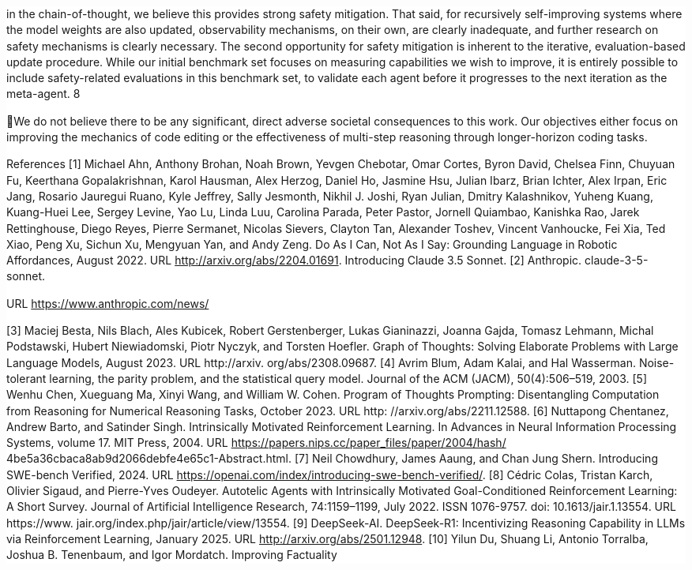 in the chain-of-thought, we believe this provides strong safety mitigation. That said, for recursively
self-improving systems where the model weights are also updated, observability mechanisms, on
their own, are clearly inadequate, and further research on safety mechanisms is clearly necessary.
The second opportunity for safety mitigation is inherent to the iterative, evaluation-based update
procedure. While our initial benchmark set focuses on measuring capabilities we wish to improve, it
is entirely possible to include safety-related evaluations in this benchmark set, to validate each agent
before it progresses to the next iteration as the meta-agent.
8

We do not believe there to be any significant, direct adverse societal consequences to this work. Our
objectives either focus on improving the mechanics of code editing or the effectiveness of multi-step
reasoning through longer-horizon coding tasks.

References
[1] Michael Ahn, Anthony Brohan, Noah Brown, Yevgen Chebotar, Omar Cortes, Byron David, Chelsea Finn,
Chuyuan Fu, Keerthana Gopalakrishnan, Karol Hausman, Alex Herzog, Daniel Ho, Jasmine Hsu, Julian
Ibarz, Brian Ichter, Alex Irpan, Eric Jang, Rosario Jauregui Ruano, Kyle Jeffrey, Sally Jesmonth, Nikhil J.
Joshi, Ryan Julian, Dmitry Kalashnikov, Yuheng Kuang, Kuang-Huei Lee, Sergey Levine, Yao Lu, Linda
Luu, Carolina Parada, Peter Pastor, Jornell Quiambao, Kanishka Rao, Jarek Rettinghouse, Diego Reyes,
Pierre Sermanet, Nicolas Sievers, Clayton Tan, Alexander Toshev, Vincent Vanhoucke, Fei Xia, Ted Xiao,
Peng Xu, Sichun Xu, Mengyuan Yan, and Andy Zeng. Do As I Can, Not As I Say: Grounding Language
in Robotic Affordances, August 2022. URL http://arxiv.org/abs/2204.01691.
Introducing Claude 3.5 Sonnet.
[2] Anthropic.
claude-3-5-sonnet.

URL https://www.anthropic.com/news/

[3] Maciej Besta, Nils Blach, Ales Kubicek, Robert Gerstenberger, Lukas Gianinazzi, Joanna Gajda, Tomasz
Lehmann, Michal Podstawski, Hubert Niewiadomski, Piotr Nyczyk, and Torsten Hoefler. Graph of
Thoughts: Solving Elaborate Problems with Large Language Models, August 2023. URL http://arxiv.
org/abs/2308.09687.
[4] Avrim Blum, Adam Kalai, and Hal Wasserman. Noise-tolerant learning, the parity problem, and the
statistical query model. Journal of the ACM (JACM), 50(4):506–519, 2003.
[5] Wenhu Chen, Xueguang Ma, Xinyi Wang, and William W. Cohen. Program of Thoughts Prompting:
Disentangling Computation from Reasoning for Numerical Reasoning Tasks, October 2023. URL http:
//arxiv.org/abs/2211.12588.
[6] Nuttapong Chentanez, Andrew Barto, and Satinder Singh.
Intrinsically Motivated Reinforcement Learning.
In Advances in Neural Information Processing Systems, volume 17.
MIT Press, 2004.
URL https://papers.nips.cc/paper_files/paper/2004/hash/
4be5a36cbaca8ab9d2066debfe4e65c1-Abstract.html.
[7] Neil Chowdhury, James Aaung, and Chan Jung Shern. Introducing SWE-bench Verified, 2024. URL
https://openai.com/index/introducing-swe-bench-verified/.
[8] Cédric Colas, Tristan Karch, Olivier Sigaud, and Pierre-Yves Oudeyer. Autotelic Agents with Intrinsically
Motivated Goal-Conditioned Reinforcement Learning: A Short Survey. Journal of Artificial Intelligence
Research, 74:1159–1199, July 2022. ISSN 1076-9757. doi: 10.1613/jair.1.13554. URL https://www.
jair.org/index.php/jair/article/view/13554.
[9] DeepSeek-AI. DeepSeek-R1: Incentivizing Reasoning Capability in LLMs via Reinforcement Learning,
January 2025. URL http://arxiv.org/abs/2501.12948.
[10] Yilun Du, Shuang Li, Antonio Torralba, Joshua B. Tenenbaum, and Igor Mordatch. Improving Factuality